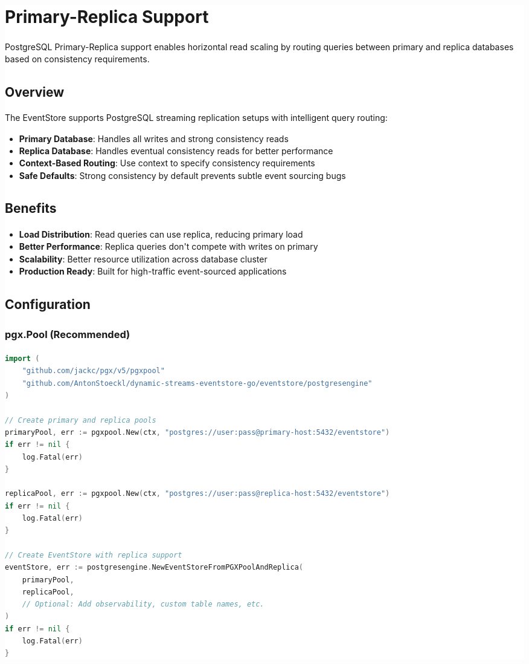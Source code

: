 # Primary-Replica Support

PostgreSQL Primary-Replica support enables horizontal read scaling by routing queries between primary and replica databases based on consistency requirements.

## Overview

The EventStore supports PostgreSQL streaming replication setups with intelligent query routing:

- **Primary Database**: Handles all writes and strong consistency reads
- **Replica Database**: Handles eventual consistency reads for better performance
- **Context-Based Routing**: Use context to specify consistency requirements
- **Safe Defaults**: Strong consistency by default prevents subtle event sourcing bugs

## Benefits

- **Load Distribution**: Read queries can use replica, reducing primary load
- **Better Performance**: Replica queries don't compete with writes on primary
- **Scalability**: Better resource utilization across database cluster
- **Production Ready**: Built for high-traffic event-sourced applications

## Configuration

### pgx.Pool (Recommended)

```go
import (
    "github.com/jackc/pgx/v5/pgxpool"
    "github.com/AntonStoeckl/dynamic-streams-eventstore-go/eventstore/postgresengine"
)

// Create primary and replica pools
primaryPool, err := pgxpool.New(ctx, "postgres://user:pass@primary-host:5432/eventstore")
if err != nil {
    log.Fatal(err)
}

replicaPool, err := pgxpool.New(ctx, "postgres://user:pass@replica-host:5432/eventstore")
if err != nil {
    log.Fatal(err)
}

// Create EventStore with replica support
eventStore, err := postgresengine.NewEventStoreFromPGXPoolAndReplica(
    primaryPool,
    replicaPool,
    // Optional: Add observability, custom table names, etc.
)
if err != nil {
    log.Fatal(err)
}
```
